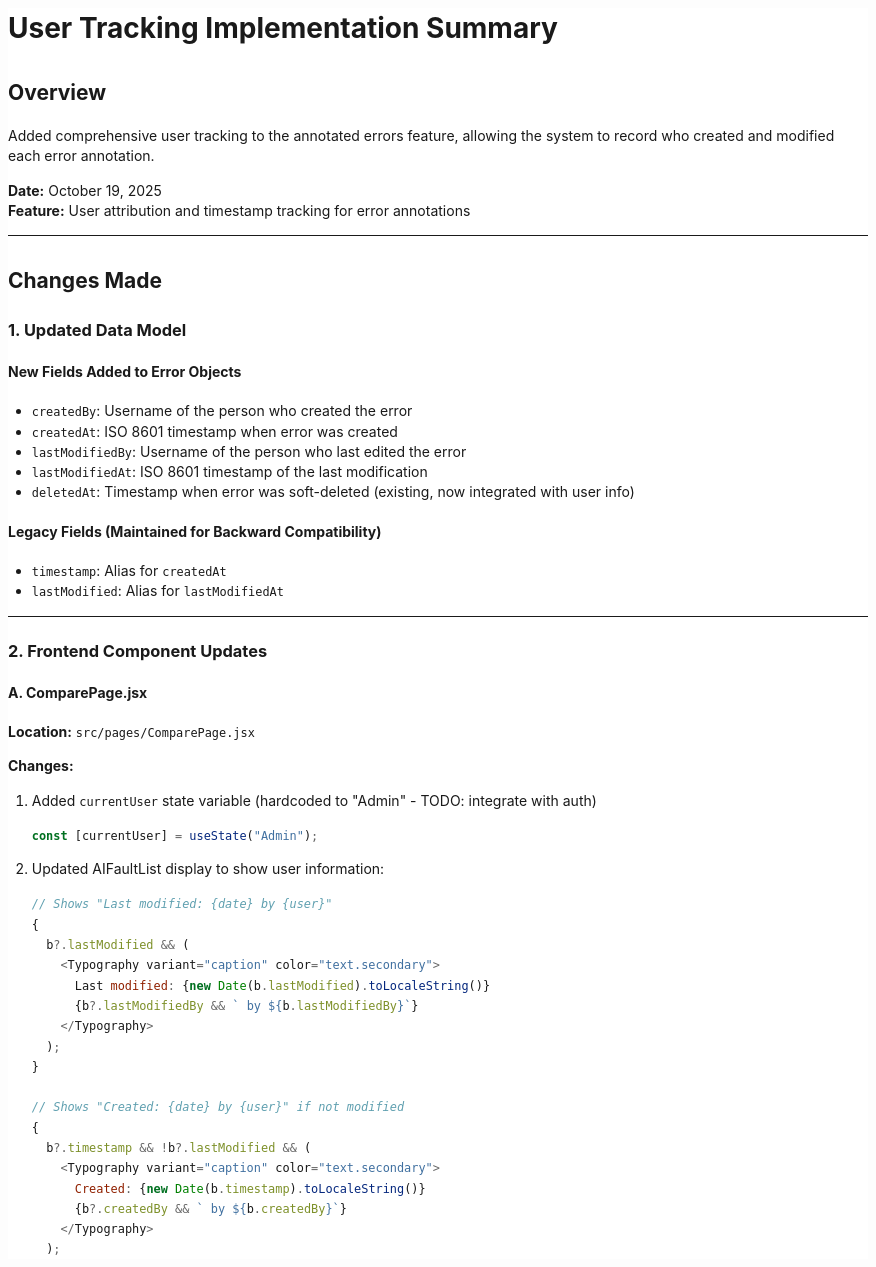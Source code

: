 # User Tracking Implementation Summary

## Overview

Added comprehensive user tracking to the annotated errors feature, allowing the system to record who created and modified each error annotation.

**Date:** October 19, 2025  
**Feature:** User attribution and timestamp tracking for error annotations

---

## Changes Made

### 1. Updated Data Model

#### New Fields Added to Error Objects

- `createdBy`: Username of the person who created the error
- `createdAt`: ISO 8601 timestamp when error was created
- `lastModifiedBy`: Username of the person who last edited the error
- `lastModifiedAt`: ISO 8601 timestamp of the last modification
- `deletedAt`: Timestamp when error was soft-deleted (existing, now integrated with user info)

#### Legacy Fields (Maintained for Backward Compatibility)

- `timestamp`: Alias for `createdAt`
- `lastModified`: Alias for `lastModifiedAt`

---

### 2. Frontend Component Updates

#### A. ComparePage.jsx

**Location:** `src/pages/ComparePage.jsx`

**Changes:**

1. Added `currentUser` state variable (hardcoded to "Admin" - TODO: integrate with auth)

   ```javascript
   const [currentUser] = useState("Admin");
   ```

2. Updated AIFaultList display to show user information:

   ```javascript
   // Shows "Last modified: {date} by {user}"
   {
     b?.lastModified && (
       <Typography variant="caption" color="text.secondary">
         Last modified: {new Date(b.lastModified).toLocaleString()}
         {b?.lastModifiedBy && ` by ${b.lastModifiedBy}`}
       </Typography>
     );
   }

   // Shows "Created: {date} by {user}" if not modified
   {
     b?.timestamp && !b?.lastModified && (
       <Typography variant="caption" color="text.secondary">
         Created: {new Date(b.timestamp).toLocaleString()}
         {b?.createdBy && ` by ${b.createdBy}`}
       </Typography>
     );
   ```
